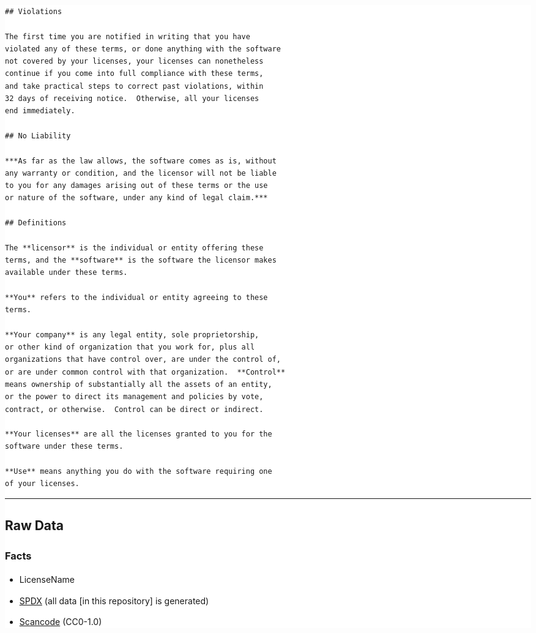     ## Violations

    The first time you are notified in writing that you have
    violated any of these terms, or done anything with the software
    not covered by your licenses, your licenses can nonetheless
    continue if you come into full compliance with these terms,
    and take practical steps to correct past violations, within
    32 days of receiving notice.  Otherwise, all your licenses
    end immediately.

    ## No Liability

    ***As far as the law allows, the software comes as is, without
    any warranty or condition, and the licensor will not be liable
    to you for any damages arising out of these terms or the use
    or nature of the software, under any kind of legal claim.***

    ## Definitions

    The **licensor** is the individual or entity offering these
    terms, and the **software** is the software the licensor makes
    available under these terms.

    **You** refers to the individual or entity agreeing to these
    terms.

    **Your company** is any legal entity, sole proprietorship,
    or other kind of organization that you work for, plus all
    organizations that have control over, are under the control of,
    or are under common control with that organization.  **Control**
    means ownership of substantially all the assets of an entity,
    or the power to direct its management and policies by vote,
    contract, or otherwise.  Control can be direct or indirect.

    **Your licenses** are all the licenses granted to you for the
    software under these terms.

    **Use** means anything you do with the software requiring one
    of your licenses.

------------------------------------------------------------------------

Raw Data
--------

### Facts

-   LicenseName

-   [SPDX](https://spdx.org/licenses/PolyForm-Small-Business-1.0.0.html "SPDX")
    (all data \[in this repository\] is generated)

-   [Scancode](https://github.com/nexB/scancode-toolkit/blob/develop/src/licensedcode/data/licenses/polyform-small-business-1.0.0.yml "Scancode")
    (CC0-1.0)
